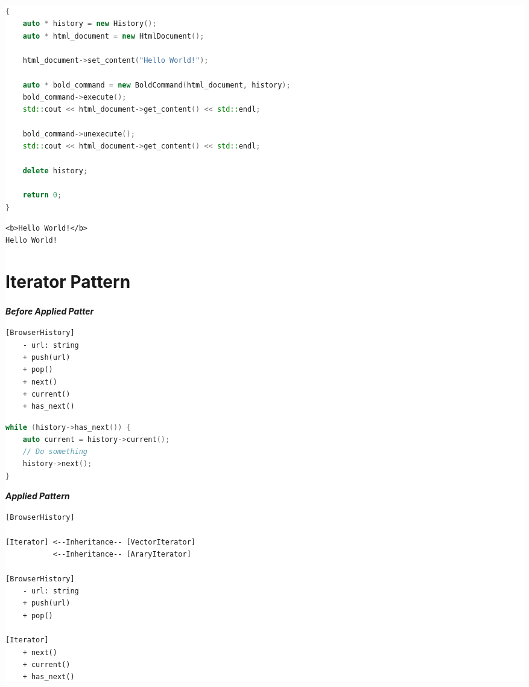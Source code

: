 ```cpp
{
    auto * history = new History();
    auto * html_document = new HtmlDocument();
    
    html_document->set_content("Hello World!");
    
    auto * bold_command = new BoldCommand(html_document, history);
    bold_command->execute();
    std::cout << html_document->get_content() << std::endl;

    bold_command->unexecute();
    std::cout << html_document->get_content() << std::endl;
    
    delete history;
    
    return 0;
}
```
```output
<b>Hello World!</b>
Hello World!
```

# Iterator Pattern

***Before Applied Patter***
```pattern
[BrowserHistory]
    - url: string
    + push(url)
    + pop()
    + next()
    + current()
    + has_next()
```

```cpp
while (history->has_next()) {
    auto current = history->current();
    // Do something
    history->next();
}
```

***Applied Pattern***
```Iterator
[BrowserHistory] 

[Iterator] <--Inheritance-- [VectorIterator]
           <--Inheritance-- [AraryIterator]

[BrowserHistory]
    - url: string
    + push(url)
    + pop()

[Iterator]
    + next()
    + current()
    + has_next()
```
